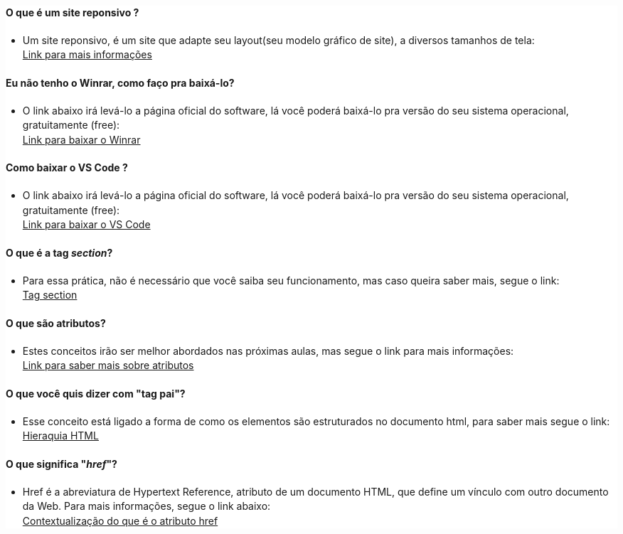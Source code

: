 ####  O que é um site reponsivo ?
+ Um site reponsivo, é um site que adapte seu layout(seu modelo gráfico de site), a diversos tamanhos de tela:</br>
[Link para mais informações](https://www.agenciakaizen.com.br/desenvolvimento-de-sites/o-que-e-um-site-responsivo/)

#### Eu não tenho o **Winrar**, como faço pra baixá-lo?
+ O link abaixo irá levá-lo a página oficial do software, lá você poderá baixá-lo pra versão do seu sistema operacional, gratuitamente (free):</br>
[Link para baixar o Winrar](https://www.win-rar.com/start.html?&L=9)

#### Como baixar o VS Code ?
+ O link abaixo irá levá-lo a página oficial do software, lá você poderá baixá-lo pra versão do seu sistema operacional, gratuitamente (free):</br>
[Link para baixar o VS Code](https://code.visualstudio.com/download)

#### O que é a tag *section*?
+ Para essa prática, não é necessário que você saiba seu funcionamento, mas caso queira saber mais, segue o link:</br>
[Tag section](https://developer.mozilla.org/pt-BR/docs/Web/HTML/Element/section)

#### O que são **atributos**?
+ Estes conceitos irão ser melhor abordados nas próximas aulas, mas segue o link para mais informações:</br>
[Link para saber mais sobre atributos](https://tableless.github.io/iniciantes/manual/html/oquetags.html)

#### O que você quis dizer com "tag pai"?
+ Esse conceito está ligado a forma de como os elementos são estruturados no documento html, para saber mais segue o link:</br>
[Hieraquia HTML](https://wtricks.com.br/hierarquia-no-html/)

#### O que significa "*href*"?
+ Href é a abreviatura de Hypertext Reference, atributo de um documento HTML, que define um vínculo com outro documento da Web. Para mais informações, segue o link abaixo:</br>
[Contextualização do que é o atributo href](https://developer.mozilla.org/pt-BR/docs/Web/HTML/Element/a)
